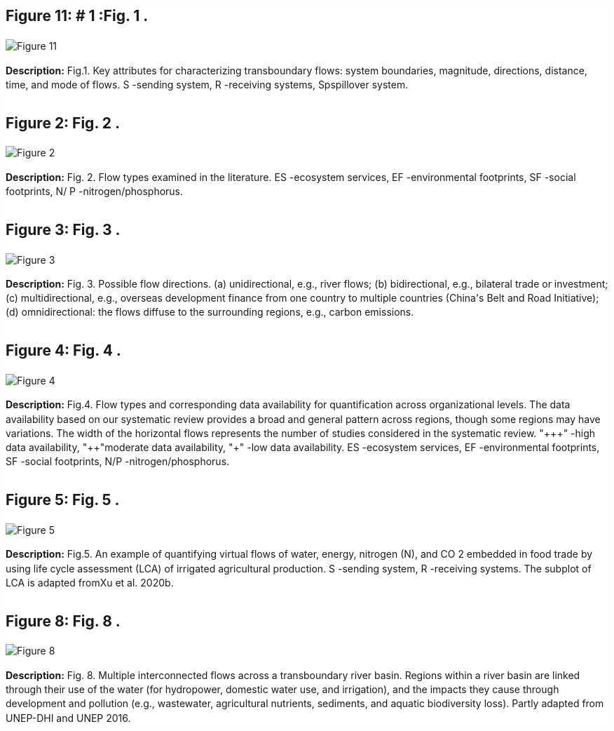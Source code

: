 ## Figure 11: # 1 :Fig. 1 .

![Figure 11](image-7.png)

**Description:** Fig.1. Key attributes for characterizing transboundary flows: system boundaries, magnitude, directions, distance, time, and mode of flows. S -sending system, R -receiving systems, Spspillover system.

## Figure 2: Fig. 2 .

![Figure 2](image-8.png)

**Description:** Fig. 2. Flow types examined in the literature. ES -ecosystem services, EF -environmental footprints, SF -social footprints, N/ P -nitrogen/phosphorus.

## Figure 3: Fig. 3 .

![Figure 3](image-9.png)

**Description:** Fig. 3. Possible flow directions. (a) unidirectional, e.g., river flows; (b) bidirectional, e.g., bilateral trade or investment; (c) multidirectional, e.g., overseas development finance from one country to multiple countries (China's Belt and Road Initiative); (d) omnidirectional: the flows diffuse to the surrounding regions, e.g., carbon emissions.

## Figure 4: Fig. 4 .

![Figure 4](image-10.png)

**Description:** Fig.4. Flow types and corresponding data availability for quantification across organizational levels. The data availability based on our systematic review provides a broad and general pattern across regions, though some regions may have variations. The width of the horizontal flows represents the number of studies considered in the systematic review. "+++" -high data availability, "++"moderate data availability, "+" -low data availability. ES -ecosystem services, EF -environmental footprints, SF -social footprints, N/P -nitrogen/phosphorus.

## Figure 5: Fig. 5 .

![Figure 5](image-11.png)

**Description:** Fig.5. An example of quantifying virtual flows of water, energy, nitrogen (N), and CO 2 embedded in food trade by using life cycle assessment (LCA) of irrigated agricultural production. S -sending system, R -receiving systems. The subplot of LCA is adapted fromXu et al. 2020b.

## Figure 8: Fig. 8 .

![Figure 8](image-14.png)

**Description:** Fig. 8. Multiple interconnected flows across a transboundary river basin. Regions within a river basin are linked through their use of the water (for hydropower, domestic water use, and irrigation), and the impacts they cause through development and pollution (e.g., wastewater, agricultural nutrients, sediments, and aquatic biodiversity loss). Partly adapted from UNEP-DHI and UNEP 2016.
